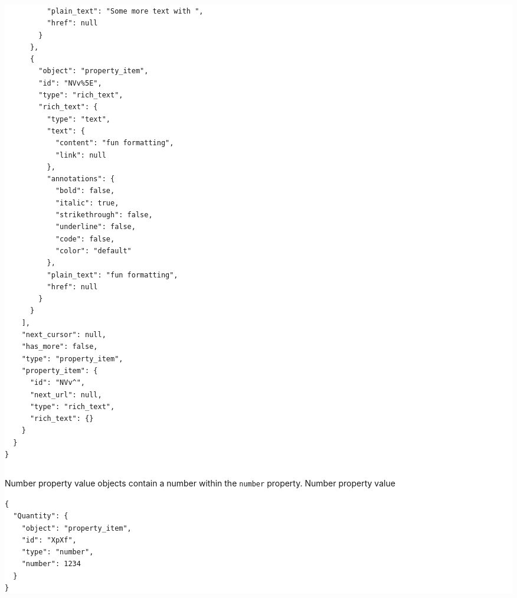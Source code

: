 ```
          "plain_text": "Some more text with ",
          "href": null
        }
      },
      {
        "object": "property_item",
        "id": "NVv%5E",
        "type": "rich_text",
        "rich_text": {
          "type": "text",
          "text": {
            "content": "fun formatting",
            "link": null
          },
          "annotations": {
            "bold": false,
            "italic": true,
            "strikethrough": false,
            "underline": false,
            "code": false,
            "color": "default"
          },
          "plain_text": "fun formatting",
          "href": null
        }
      }
    ],
    "next_cursor": null,
    "has_more": false,
    "type": "property_item",
    "property_item": {
      "id": "NVv^",
      "next_url": null,
      "type": "rich_text",
      "rich_text": {}
    }
  }
}

```

## [](https://developers.notion.com/reference/property-item-object#number)
Number property value objects contain a number within the `number` property.
Number property value
```
{
  "Quantity": {
    "object": "property_item",
    "id": "XpXf",
    "type": "number",
    "number": 1234
  }
}

```
